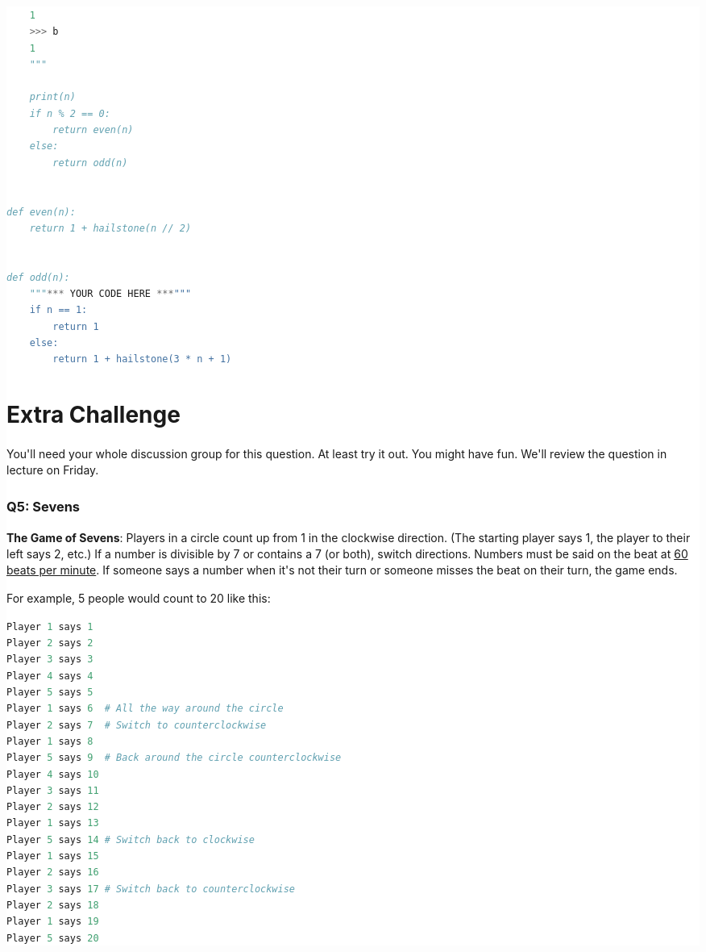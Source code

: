 ```python
    1
    >>> b
    1
    """

    print(n)
    if n % 2 == 0:
        return even(n)
    else:
        return odd(n)


def even(n):
    return 1 + hailstone(n // 2)


def odd(n):
    """*** YOUR CODE HERE ***"""
    if n == 1:
        return 1
    else:
        return 1 + hailstone(3 * n + 1)
```

# Extra Challenge

You'll need your whole discussion group for this question. At least try it out. You might have fun. We'll review the question in lecture on Friday.

### Q5: Sevens

**The Game of Sevens**: Players in a circle count up from 1 in the clockwise direction. (The starting player says 1, the player to their left says 2, etc.) If a number is divisible by 7 or contains a 7 (or both), switch directions. Numbers must be said on the beat at [60 beats per minute](https://www.youtube.com/watch?v=ymJIXzvDvj4). If someone says a number when it's not their turn or someone misses the beat on their turn, the game ends.

For example, 5 people would count to 20 like this:

```python
Player 1 says 1
Player 2 says 2
Player 3 says 3
Player 4 says 4
Player 5 says 5
Player 1 says 6  # All the way around the circle
Player 2 says 7  # Switch to counterclockwise
Player 1 says 8
Player 5 says 9  # Back around the circle counterclockwise
Player 4 says 10
Player 3 says 11
Player 2 says 12
Player 1 says 13
Player 5 says 14 # Switch back to clockwise
Player 1 says 15
Player 2 says 16
Player 3 says 17 # Switch back to counterclockwise
Player 2 says 18
Player 1 says 19
Player 5 says 20
```

